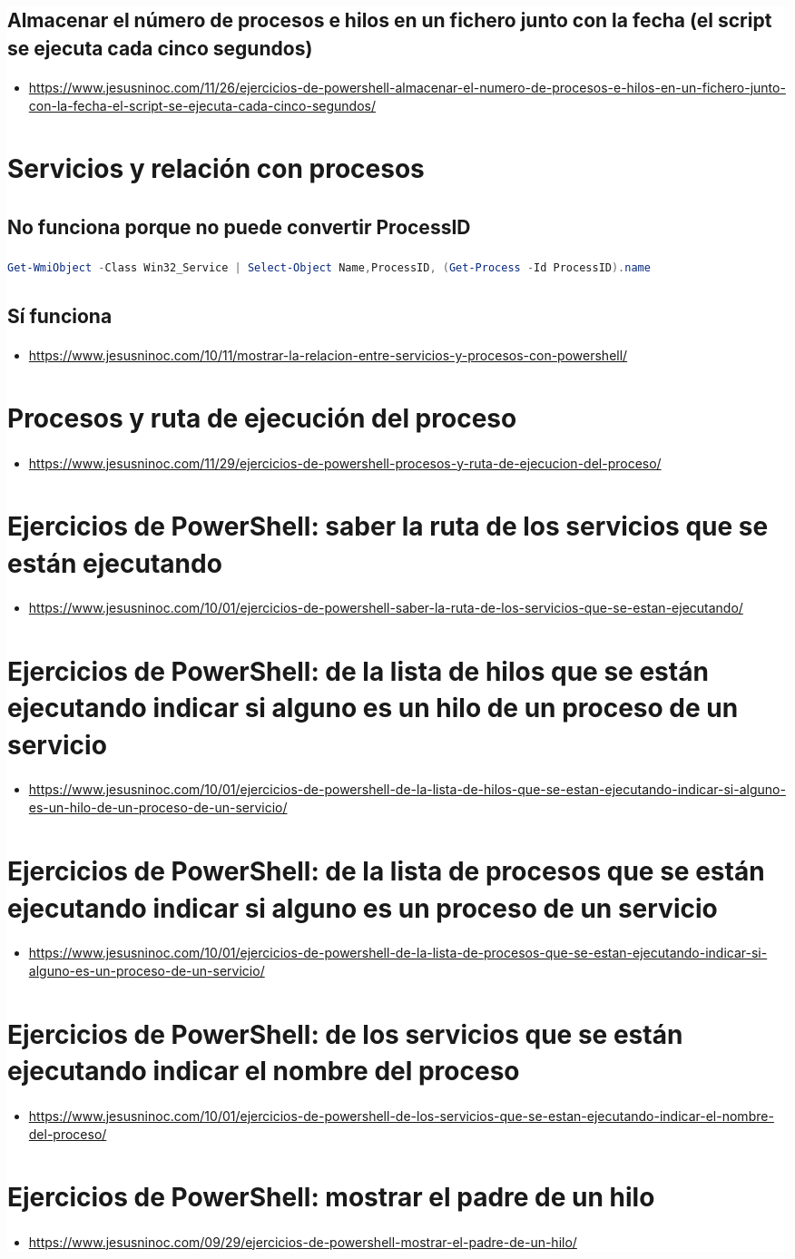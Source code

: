 ## Almacenar el número de procesos e hilos en un fichero junto con la fecha (el script se ejecuta cada cinco segundos)
* https://www.jesusninoc.com/11/26/ejercicios-de-powershell-almacenar-el-numero-de-procesos-e-hilos-en-un-fichero-junto-con-la-fecha-el-script-se-ejecuta-cada-cinco-segundos/

# Servicios y relación con procesos
## No funciona porque no puede convertir ProcessID
```PowerShell
Get-WmiObject -Class Win32_Service | Select-Object Name,ProcessID, (Get-Process -Id ProcessID).name
```
## Sí funciona
* https://www.jesusninoc.com/10/11/mostrar-la-relacion-entre-servicios-y-procesos-con-powershell/

# Procesos y ruta de ejecución del proceso
* https://www.jesusninoc.com/11/29/ejercicios-de-powershell-procesos-y-ruta-de-ejecucion-del-proceso/

# Ejercicios de PowerShell: saber la ruta de los servicios que se están ejecutando
* https://www.jesusninoc.com/10/01/ejercicios-de-powershell-saber-la-ruta-de-los-servicios-que-se-estan-ejecutando/

# Ejercicios de PowerShell: de la lista de hilos que se están ejecutando indicar si alguno es un hilo de un proceso de un servicio
* https://www.jesusninoc.com/10/01/ejercicios-de-powershell-de-la-lista-de-hilos-que-se-estan-ejecutando-indicar-si-alguno-es-un-hilo-de-un-proceso-de-un-servicio/

# Ejercicios de PowerShell: de la lista de procesos que se están ejecutando indicar si alguno es un proceso de un servicio
* https://www.jesusninoc.com/10/01/ejercicios-de-powershell-de-la-lista-de-procesos-que-se-estan-ejecutando-indicar-si-alguno-es-un-proceso-de-un-servicio/

# Ejercicios de PowerShell: de los servicios que se están ejecutando indicar el nombre del proceso
* https://www.jesusninoc.com/10/01/ejercicios-de-powershell-de-los-servicios-que-se-estan-ejecutando-indicar-el-nombre-del-proceso/

# Ejercicios de PowerShell: mostrar el padre de un hilo
* https://www.jesusninoc.com/09/29/ejercicios-de-powershell-mostrar-el-padre-de-un-hilo/
